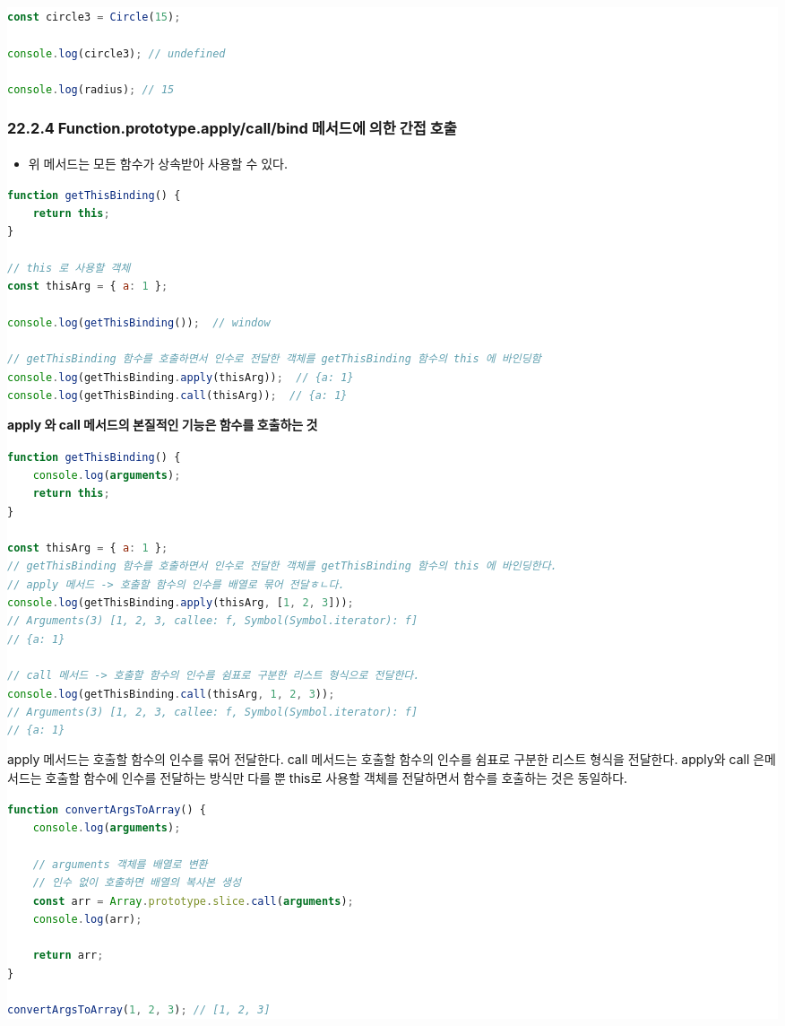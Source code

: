 ```javascript
const circle3 = Circle(15);

console.log(circle3); // undefined

console.log(radius); // 15
```
### 22.2.4 Function.prototype.apply/call/bind 메서드에 의한 간접 호출

-  위 메서드는 모든 함수가 상속받아 사용할 수 있다.

```javascript
function getThisBinding() {
    return this;
}

// this 로 사용할 객체
const thisArg = { a: 1 };

console.log(getThisBinding());  // window

// getThisBinding 함수를 호출하면서 인수로 전달한 객체를 getThisBinding 함수의 this 에 바인딩함
console.log(getThisBinding.apply(thisArg));  // {a: 1}
console.log(getThisBinding.call(thisArg));  // {a: 1}
```

**apply 와 call 메서드의 본질적인 기능은 함수를 호출하는 것**

```javascript
function getThisBinding() {
	console.log(arguments);
	return this;
}

const thisArg = { a: 1 };
// getThisBinding 함수를 호출하면서 인수로 전달한 객체를 getThisBinding 함수의 this 에 바인딩한다.
// apply 메서드 -> 호출할 함수의 인수를 배열로 묶어 전달ㅎㄴ다.
console.log(getThisBinding.apply(thisArg, [1, 2, 3]));
// Arguments(3) [1, 2, 3, callee: f, Symbol(Symbol.iterator): f]
// {a: 1}

// call 메서드 -> 호출할 함수의 인수를 쉼표로 구분한 리스트 형식으로 전달한다.
console.log(getThisBinding.call(thisArg, 1, 2, 3));
// Arguments(3) [1, 2, 3, callee: f, Symbol(Symbol.iterator): f]
// {a: 1}
```

apply 메서드는 호출할 함수의 인수를 묶어 전달한다.
call 메서드는 호출할 함수의 인수를 쉼표로 구분한 리스트 형식을 전달한다.
apply와 call 은메서드는  호출할 함수에 인수를 전달하는 방식만 다를 뿐 this로 사용할 객체를 전달하면서 함수를 호출하는 것은 동일하다.

```javascript
function convertArgsToArray() {
	console.log(arguments);
	
	// arguments 객체를 배열로 변환
	// 인수 없이 호출하면 배열의 복사본 생성
	const arr = Array.prototype.slice.call(arguments);
	console.log(arr);
	
	return arr;
}

convertArgsToArray(1, 2, 3); // [1, 2, 3]
```
